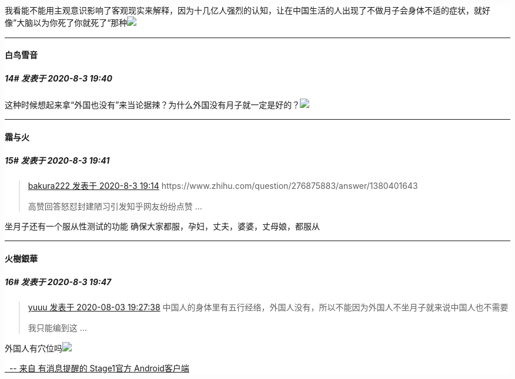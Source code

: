
我看能不能用主观意识影响了客观现实来解释，因为十几亿人强烈的认知，让在中国生活的人出现了不做月子会身体不适的症状，就好像”大脑以为你死了你就死了“那种<img src="https://static.saraba1st.com/image/smiley/face2017/025.png" referrerpolicy="no-referrer">







*****

####  白鸟雪音  
##### 14#       发表于 2020-8-3 19:40




这种时候想起来拿“外国也没有”来当论据辣？为什么外国没有月子就一定是好的？<img src="https://static.saraba1st.com/image/smiley/face2017/065.png" referrerpolicy="no-referrer">







*****

####  霜与火  
##### 15#       发表于 2020-8-3 19:41



<blockquote><a href="httphttps://bbs.saraba1st.com/2b/forum.php?mod=redirect&amp;goto=findpost&amp;pid=48306895&amp;ptid=1952935" target="_blank">bakura222 发表于 2020-8-3 19:14</a>
https://www.zhihu.com/question/276875883/answer/1380401643

高赞回答怒怼封建陋习引发知乎网友纷纷点赞 ...</blockquote>
坐月子还有一个服从性测试的功能
确保大家都服，孕妇，丈夫，婆婆，丈母娘，都服从








*****

####  火樹銀華  
##### 16#       发表于 2020-8-3 19:47



<blockquote><a href="httphttps://bbs.saraba1st.com/2b/forum.php?mod=redirect&amp;goto=findpost&amp;pid=48306990&amp;ptid=1952935" target="_blank">yuuu 发表于 2020-08-03 19:27:38</a>
中国人的身体里有五行经络，外国人没有，所以不能因为外国人不坐月子就来说中国人也不需要


我只能编到这 ...</blockquote>外国人有穴位吗<img src="https://static.saraba1st.com/image/smiley/face2017/065.png" referrerpolicy="no-referrer">

[  -- 来自 有消息提醒的 Stage1官方 Android客户端](https://www.coolapk.com/apk/140634)



